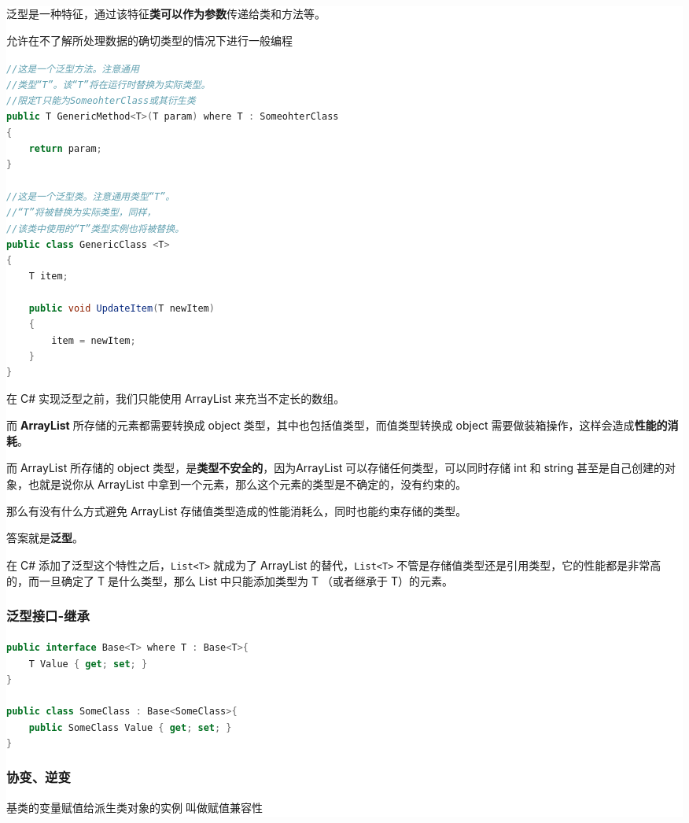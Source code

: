 泛型是一种特征，通过该特征**类可以作为参数**传递给类和方法等。

允许在不了解所处理数据的确切类型的情况下进行一般编程

```csharp
//这是一个泛型方法。注意通用
//类型“T”。该“T”将在运行时替换为实际类型。
//限定T只能为SomeohterClass或其衍生类
public T GenericMethod<T>(T param) where T : SomeohterClass
{
    return param;
}

//这是一个泛型类。注意通用类型“T”。
//“T”将被替换为实际类型，同样，
//该类中使用的“T”类型实例也将被替换。
public class GenericClass <T>
{
    T item;

    public void UpdateItem(T newItem)
    {
        item = newItem;
    }
}
```

在 C# 实现泛型之前，我们只能使用 ArrayList 来充当不定长的数组。

而 **ArrayList** 所存储的元素都需要转换成 object 类型，其中也包括值类型，而值类型转换成 object 需要做装箱操作，这样会造成**性能的消耗**。

而 ArrayList 所存储的 object 类型，是**类型不安全的**，因为ArrayList 可以存储任何类型，可以同时存储 int 和 string 甚至是自己创建的对象，也就是说你从 ArrayList 中拿到一个元素，那么这个元素的类型是不确定的，没有约束的。

那么有没有什么方式避免 ArrayList 存储值类型造成的性能消耗么，同时也能约束存储的类型。

答案就是**泛型**。

在 C# 添加了泛型这个特性之后，`List<T>` 就成为了 ArrayList 的替代，`List<T>` 不管是存储值类型还是引用类型，它的性能都是非常高的，而一旦确定了 T 是什么类型，那么 List 中只能添加类型为 T （或者继承于 T）的元素。

### 泛型接口-继承

```csharp
public interface Base<T> where T : Base<T>{     
    T Value { get; set; }   
}    

public class SomeClass : Base<SomeClass>{     
    public SomeClass Value { get; set; }   
} 
```

### 协变、逆变

基类的变量赋值给派生类对象的实例 叫做赋值兼容性
